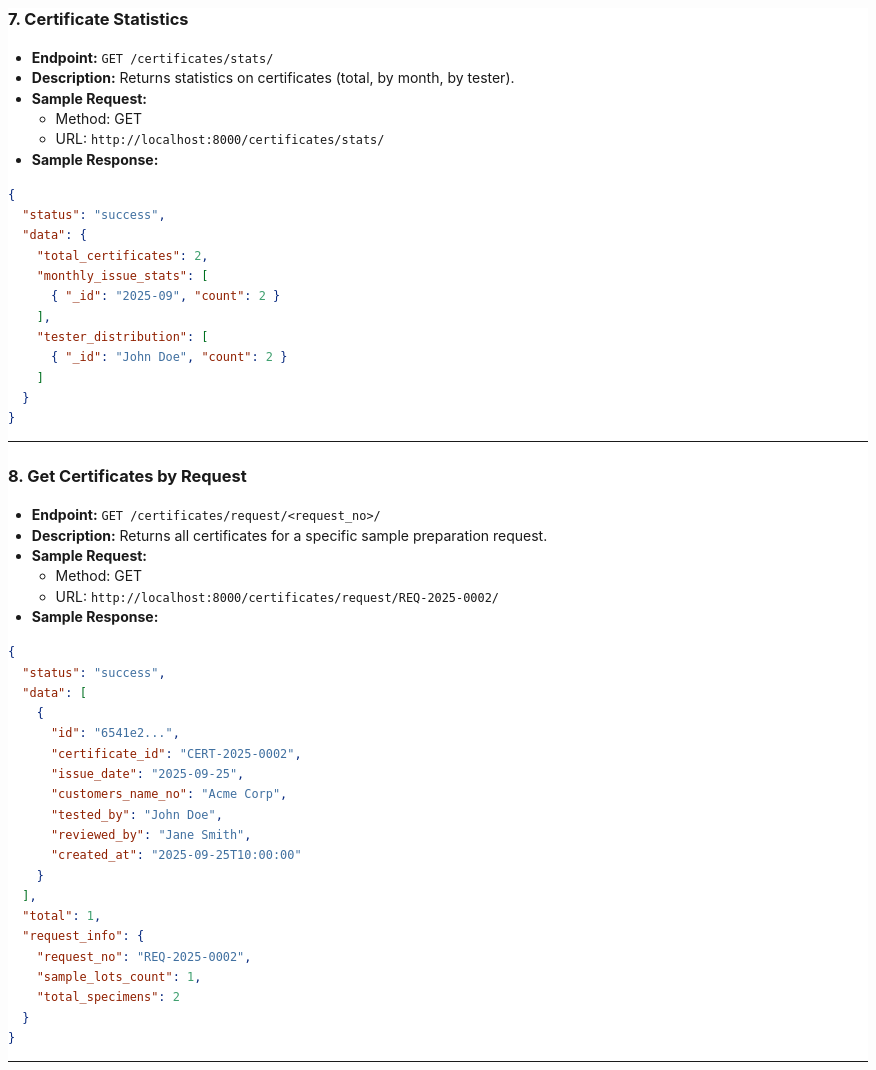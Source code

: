 
### 7. Certificate Statistics
- **Endpoint:** `GET /certificates/stats/`
- **Description:** Returns statistics on certificates (total, by month, by tester).
- **Sample Request:**
    - Method: GET
    - URL: `http://localhost:8000/certificates/stats/`
- **Sample Response:**
```json
{
  "status": "success",
  "data": {
    "total_certificates": 2,
    "monthly_issue_stats": [
      { "_id": "2025-09", "count": 2 }
    ],
    "tester_distribution": [
      { "_id": "John Doe", "count": 2 }
    ]
  }
}
```

---

### 8. Get Certificates by Request
- **Endpoint:** `GET /certificates/request/<request_no>/`
- **Description:** Returns all certificates for a specific sample preparation request.
- **Sample Request:**
    - Method: GET
    - URL: `http://localhost:8000/certificates/request/REQ-2025-0002/`
- **Sample Response:**
```json
{
  "status": "success",
  "data": [
    {
      "id": "6541e2...",
      "certificate_id": "CERT-2025-0002",
      "issue_date": "2025-09-25",
      "customers_name_no": "Acme Corp",
      "tested_by": "John Doe",
      "reviewed_by": "Jane Smith",
      "created_at": "2025-09-25T10:00:00"
    }
  ],
  "total": 1,
  "request_info": {
    "request_no": "REQ-2025-0002",
    "sample_lots_count": 1,
    "total_specimens": 2
  }
}
```

---